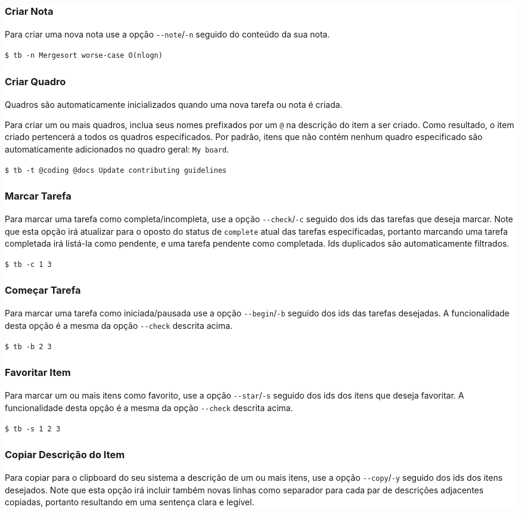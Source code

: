 ### Criar Nota

Para criar uma nova nota use a opção `--note`/`-n` seguido do conteúdo da sua nota.

```
$ tb -n Mergesort worse-case O(nlogn)
```

### Criar Quadro

Quadros são automaticamente inicializados quando uma nova tarefa ou nota é criada.

Para criar um ou mais quadros, inclua seus nomes prefixados por um `@` na descrição do item a ser criado. Como resultado, o item criado pertencerá a todos os quadros especificados. Por padrão, itens que não contém nenhum quadro especificado são automaticamente adicionados no quadro geral: `My board`.

```
$ tb -t @coding @docs Update contributing guidelines
```

### Marcar Tarefa

Para marcar uma tarefa como completa/incompleta, use a opção `--check`/`-c` seguido dos ids das tarefas que deseja marcar. Note que esta opção irá atualizar para o oposto do status de `complete` atual das tarefas especificadas, portanto marcando uma tarefa completada irá listá-la como pendente, e uma tarefa pendente como completada. Ids duplicados são automaticamente filtrados.

```
$ tb -c 1 3
```

### Começar Tarefa

Para marcar uma tarefa como iniciada/pausada use a opção `--begin`/`-b` seguido dos ids das tarefas desejadas. A funcionalidade desta opção é a mesma da opção `--check` descrita acima.

```
$ tb -b 2 3
```

### Favoritar Item

Para marcar um ou mais itens como favorito, use a opção `--star`/`-s` seguido dos ids dos itens que deseja favoritar. A funcionalidade desta opção é a mesma da opção `--check` descrita acima.

```
$ tb -s 1 2 3
```

### Copiar Descrição do Item

Para copiar para o clipboard do seu sistema a descrição de um ou mais itens, use a opção `--copy`/`-y` seguido dos ids dos itens desejados. Note que esta opção irá incluir também novas linhas como separador para cada par de descrições adjacentes copiadas, portanto resultando em uma sentença clara e legível.
